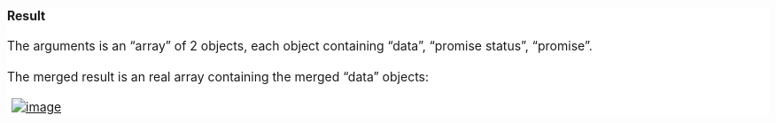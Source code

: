 

<p><strong>Result</strong></p>

<p>The arguments is an “array” of 2 objects, each object containing “data”, “promise status”, “promise”.</p>

<p>The merged result is an real array containing the merged “data” objects:</p>

<p><a href="http://www.roelvanlisdonk.nl/wp-content/uploads/2014/06/image13.png" rel="lightbox"><img title="image" style="border-top: 0px; border-right: 0px; background-image: none; border-bottom: 0px; padding-top: 0px; padding-left: 0px; margin: 0px 5px; border-left: 0px; display: inline; padding-right: 0px" border="0" alt="image" src="http://www.roelvanlisdonk.nl/wp-content/uploads/2014/06/image_thumb13.png" width="280" height="385" /></a></p>
